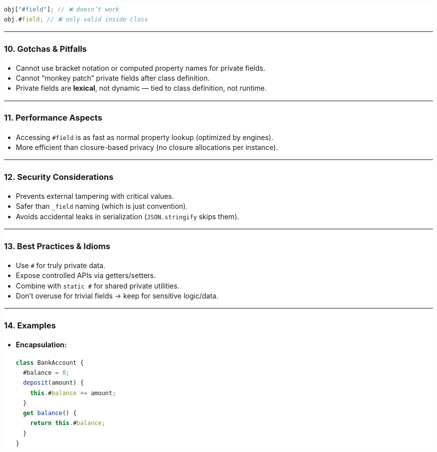   ```js
  obj["#field"]; // ❌ doesn’t work
  obj.#field; // ❌ only valid inside class
  ```

---

### 10. Gotchas & Pitfalls

- Cannot use bracket notation or computed property names for private fields.
- Cannot “monkey patch” private fields after class definition.
- Private fields are **lexical**, not dynamic — tied to class definition, not runtime.

---

### 11. Performance Aspects

- Accessing `#field` is as fast as normal property lookup (optimized by engines).
- More efficient than closure-based privacy (no closure allocations per instance).

---

### 12. Security Considerations

- Prevents external tampering with critical values.
- Safer than `_field` naming (which is just convention).
- Avoids accidental leaks in serialization (`JSON.stringify` skips them).

---

### 13. Best Practices & Idioms

- Use `#` for truly private data.
- Expose controlled APIs via getters/setters.
- Combine with `static #` for shared private utilities.
- Don’t overuse for trivial fields → keep for sensitive logic/data.

---

### 14. Examples

- **Encapsulation:**

  ```js
  class BankAccount {
    #balance = 0;
    deposit(amount) {
      this.#balance += amount;
    }
    get balance() {
      return this.#balance;
    }
  }
  ```
